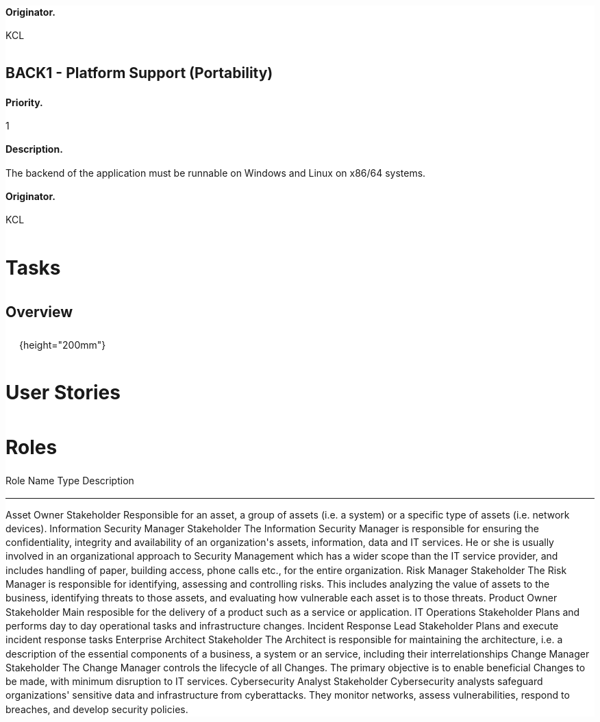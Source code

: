 **Originator.**

KCL

BACK1 - Platform Support (Portability)
--------------------------------------

**Priority.**

1

**Description.**

The backend of the application must be runnable on Windows and Linux on
x86/64 systems.

**Originator.**

KCL

Tasks
=====

Overview
--------

![](resources/tasks.svg){height="200mm"}

User Stories
============

Roles
=====

  Role Name                      Type          Description
  ------------------------------ ------------- -----------------------------------------------------------------------------------------------------------------------------------------------------------------------------------------------------------------------------------------------------------------------------------------------------------------------------------------------------------------------------------------------------------------------
  Asset Owner                    Stakeholder   Responsible for an asset, a group of assets (i.e. a system) or a specific type of assets (i.e. network devices).
  Information Security Manager   Stakeholder   The Information Security Manager is responsible for ensuring the confidentiality, integrity and availability of an organization's assets, information, data and IT services. He or she is usually involved in an organizational approach to Security Management which has a wider scope than the IT service provider, and includes handling of paper, building access, phone calls etc., for the entire organization.
  Risk Manager                   Stakeholder   The Risk Manager is responsible for identifying, assessing and controlling risks. This includes analyzing the value of assets to the business, identifying threats to those assets, and evaluating how vulnerable each asset is to those threats.
  Product Owner                  Stakeholder   Main resposible for the delivery of a product such as a service or application.
  IT Operations                  Stakeholder   Plans and performs day to day operational tasks and infrastructure changes.
  Incident Response Lead         Stakeholder   Plans and execute incident response tasks
  Enterprise Architect           Stakeholder   The Architect is responsible for maintaining the architecture, i.e. a description of the essential components of a business, a system or an service, including their interrelationships
  Change Manager                 Stakeholder   The Change Manager controls the lifecycle of all Changes. The primary objective is to enable beneficial Changes to be made, with minimum disruption to IT services.
  Cybersecurity Analyst          Stakeholder   Cybersecurity analysts safeguard organizations\' sensitive data and infrastructure from cyberattacks. They monitor networks, assess vulnerabilities, respond to breaches, and develop security policies.
